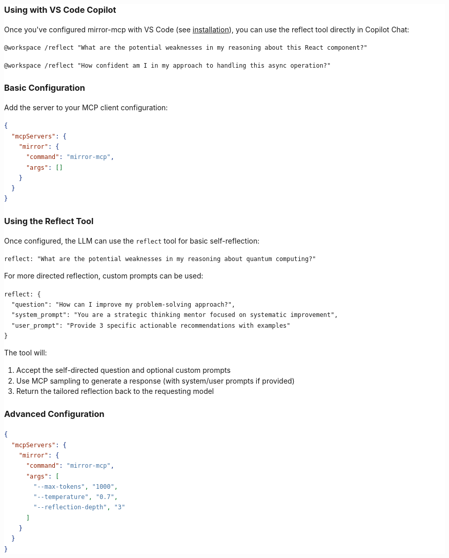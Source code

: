 ### Using with VS Code Copilot

Once you've configured mirror-mcp with VS Code (see [installation](#vs-code-setup)), you can use the reflect tool directly in Copilot Chat:

```
@workspace /reflect "What are the potential weaknesses in my reasoning about this React component?"
```

```
@workspace /reflect "How confident am I in my approach to handling this async operation?"
```

### Basic Configuration

Add the server to your MCP client configuration:

```json
{
  "mcpServers": {
    "mirror": {
      "command": "mirror-mcp",
      "args": []
    }
  }
}
```

### Using the Reflect Tool

Once configured, the LLM can use the `reflect` tool for basic self-reflection:

```
reflect: "What are the potential weaknesses in my reasoning about quantum computing?"
```

For more directed reflection, custom prompts can be used:

```
reflect: {
  "question": "How can I improve my problem-solving approach?",
  "system_prompt": "You are a strategic thinking mentor focused on systematic improvement",
  "user_prompt": "Provide 3 specific actionable recommendations with examples"
}
```

The tool will:
1. Accept the self-directed question and optional custom prompts
2. Use MCP sampling to generate a response (with system/user prompts if provided)
3. Return the tailored reflection back to the requesting model

### Advanced Configuration

```json
{
  "mcpServers": {
    "mirror": {
      "command": "mirror-mcp",
      "args": [
        "--max-tokens", "1000",
        "--temperature", "0.7",
        "--reflection-depth", "3"
      ]
    }
  }
}
```
